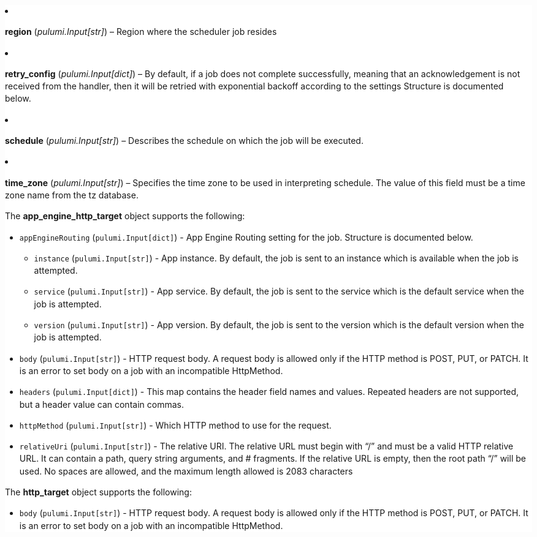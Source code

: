 <li><p><strong>region</strong> (<em>pulumi.Input</em><em>[</em><em>str</em><em>]</em>) – Region where the scheduler job resides</p></li>
<li><p><strong>retry_config</strong> (<em>pulumi.Input</em><em>[</em><em>dict</em><em>]</em>) – By default, if a job does not complete successfully,
meaning that an acknowledgement is not received from the handler,
then it will be retried with exponential backoff according to the settings  Structure is documented below.</p></li>
<li><p><strong>schedule</strong> (<em>pulumi.Input</em><em>[</em><em>str</em><em>]</em>) – Describes the schedule on which the job will be executed.</p></li>
<li><p><strong>time_zone</strong> (<em>pulumi.Input</em><em>[</em><em>str</em><em>]</em>) – Specifies the time zone to be used in interpreting schedule.
The value of this field must be a time zone name from the tz database.</p></li>
</ul>
</dd>
</dl>
<p>The <strong>app_engine_http_target</strong> object supports the following:</p>
<ul class="simple">
<li><p><code class="docutils literal notranslate"><span class="pre">appEngineRouting</span></code> (<code class="docutils literal notranslate"><span class="pre">pulumi.Input[dict]</span></code>) - App Engine Routing setting for the job.  Structure is documented below.</p>
<ul>
<li><p><code class="docutils literal notranslate"><span class="pre">instance</span></code> (<code class="docutils literal notranslate"><span class="pre">pulumi.Input[str]</span></code>) - App instance.
By default, the job is sent to an instance which is available when the job is attempted.</p></li>
<li><p><code class="docutils literal notranslate"><span class="pre">service</span></code> (<code class="docutils literal notranslate"><span class="pre">pulumi.Input[str]</span></code>) - App service.
By default, the job is sent to the service which is the default service when the job is attempted.</p></li>
<li><p><code class="docutils literal notranslate"><span class="pre">version</span></code> (<code class="docutils literal notranslate"><span class="pre">pulumi.Input[str]</span></code>) - App version.
By default, the job is sent to the version which is the default version when the job is attempted.</p></li>
</ul>
</li>
<li><p><code class="docutils literal notranslate"><span class="pre">body</span></code> (<code class="docutils literal notranslate"><span class="pre">pulumi.Input[str]</span></code>) - HTTP request body.
A request body is allowed only if the HTTP method is POST, PUT, or PATCH.
It is an error to set body on a job with an incompatible HttpMethod.</p></li>
<li><p><code class="docutils literal notranslate"><span class="pre">headers</span></code> (<code class="docutils literal notranslate"><span class="pre">pulumi.Input[dict]</span></code>) - This map contains the header field names and values.
Repeated headers are not supported, but a header value can contain commas.</p></li>
<li><p><code class="docutils literal notranslate"><span class="pre">httpMethod</span></code> (<code class="docutils literal notranslate"><span class="pre">pulumi.Input[str]</span></code>) - Which HTTP method to use for the request.</p></li>
<li><p><code class="docutils literal notranslate"><span class="pre">relativeUri</span></code> (<code class="docutils literal notranslate"><span class="pre">pulumi.Input[str]</span></code>) - The relative URI.
The relative URL must begin with “/” and must be a valid HTTP relative URL.
It can contain a path, query string arguments, and # fragments.
If the relative URL is empty, then the root path “/” will be used.
No spaces are allowed, and the maximum length allowed is 2083 characters</p></li>
</ul>
<p>The <strong>http_target</strong> object supports the following:</p>
<ul class="simple">
<li><p><code class="docutils literal notranslate"><span class="pre">body</span></code> (<code class="docutils literal notranslate"><span class="pre">pulumi.Input[str]</span></code>) - HTTP request body.
A request body is allowed only if the HTTP method is POST, PUT, or PATCH.
It is an error to set body on a job with an incompatible HttpMethod.</p></li>